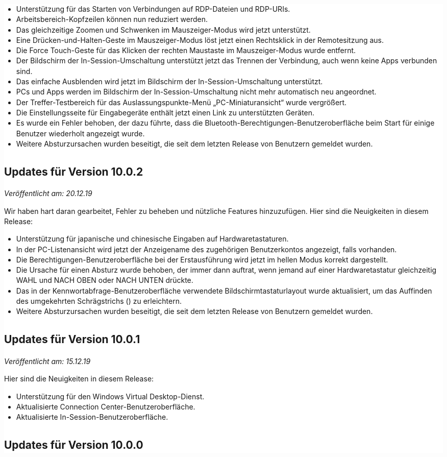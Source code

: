 - Unterstützung für das Starten von Verbindungen auf RDP-Dateien und RDP-URIs.
- Arbeitsbereich-Kopfzeilen können nun reduziert werden.
- Das gleichzeitige Zoomen und Schwenken im Mauszeiger-Modus wird jetzt unterstützt.
- Eine Drücken-und-Halten-Geste im Mauszeiger-Modus löst jetzt einen Rechtsklick in der Remotesitzung aus.
- Die Force Touch-Geste für das Klicken der rechten Maustaste im Mauszeiger-Modus wurde entfernt.
- Der Bildschirm der In-Session-Umschaltung unterstützt jetzt das Trennen der Verbindung, auch wenn keine Apps verbunden sind.
- Das einfache Ausblenden wird jetzt im Bildschirm der In-Session-Umschaltung unterstützt.
- PCs und Apps werden im Bildschirm der In-Session-Umschaltung nicht mehr automatisch neu angeordnet.
- Der Treffer-Testbereich für das Auslassungspunkte-Menü „PC-Miniaturansicht“ wurde vergrößert.
- Die Einstellungsseite für Eingabegeräte enthält jetzt einen Link zu unterstützten Geräten.
- Es wurde ein Fehler behoben, der dazu führte, dass die Bluetooth-Berechtigungen-Benutzeroberfläche beim Start für einige Benutzer wiederholt angezeigt wurde.
- Weitere Absturzursachen wurden beseitigt, die seit dem letzten Release von Benutzern gemeldet wurden.

## <a name="updates-for-version-1002"></a>Updates für Version 10.0.2

*Veröffentlicht am: 20.12.19*

Wir haben hart daran gearbeitet, Fehler zu beheben und nützliche Features hinzuzufügen. Hier sind die Neuigkeiten in diesem Release:

- Unterstützung für japanische und chinesische Eingaben auf Hardwaretastaturen.
- In der PC-Listenansicht wird jetzt der Anzeigename des zugehörigen Benutzerkontos angezeigt, falls vorhanden.
- Die Berechtigungen-Benutzeroberfläche bei der Erstausführung wird jetzt im hellen Modus korrekt dargestellt.
- Die Ursache für einen Absturz wurde behoben, der immer dann auftrat, wenn jemand auf einer Hardwaretastatur gleichzeitig WAHL und NACH OBEN oder NACH UNTEN drückte.
- Das in der Kennwortabfrage-Benutzeroberfläche verwendete Bildschirmtastaturlayout wurde aktualisiert, um das Auffinden des umgekehrten Schrägstrichs (\) zu erleichtern.
- Weitere Absturzursachen wurden beseitigt, die seit dem letzten Release von Benutzern gemeldet wurden.

## <a name="updates-for-version-1001"></a>Updates für Version 10.0.1

*Veröffentlicht am: 15.12.19*

Hier sind die Neuigkeiten in diesem Release:

- Unterstützung für den Windows Virtual Desktop-Dienst.
- Aktualisierte Connection Center-Benutzeroberfläche.
- Aktualisierte In-Session-Benutzeroberfläche.

## <a name="updates-for-version-1000"></a>Updates für Version 10.0.0
